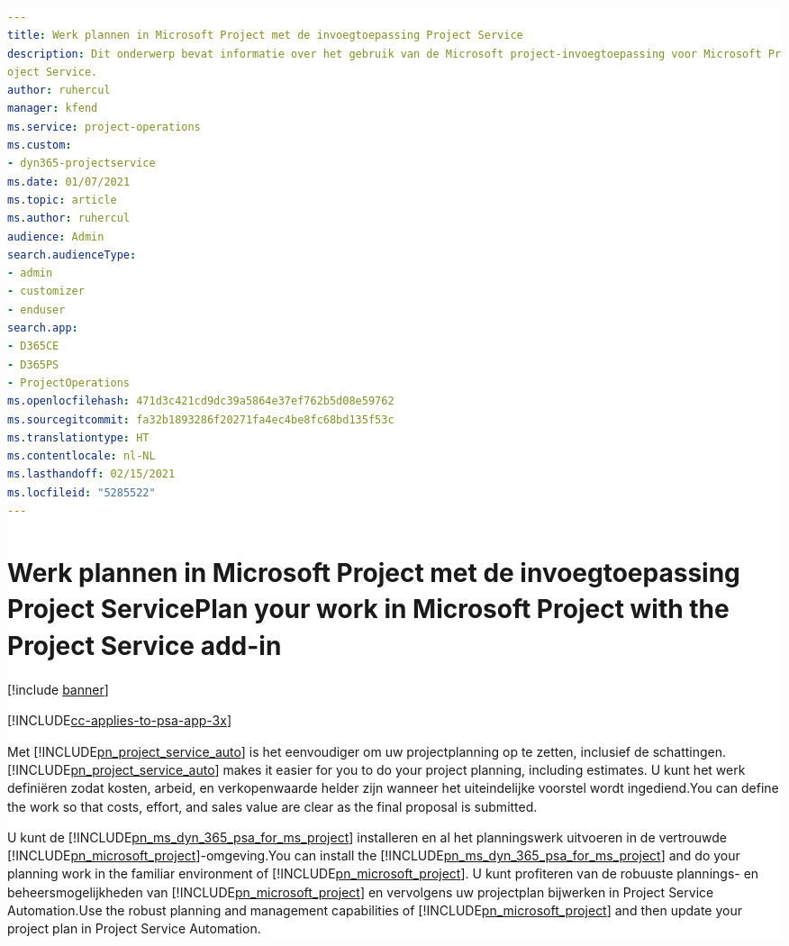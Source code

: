 ```yaml
---
title: Werk plannen in Microsoft Project met de invoegtoepassing Project Service
description: Dit onderwerp bevat informatie over het gebruik van de Microsoft project-invoegtoepassing voor Microsoft Project Service.
author: ruhercul
manager: kfend
ms.service: project-operations
ms.custom:
- dyn365-projectservice
ms.date: 01/07/2021
ms.topic: article
ms.author: ruhercul
audience: Admin
search.audienceType:
- admin
- customizer
- enduser
search.app:
- D365CE
- D365PS
- ProjectOperations
ms.openlocfilehash: 471d3c421cd9dc39a5864e37ef762b5d08e59762
ms.sourcegitcommit: fa32b1893286f20271fa4ec4be8fc68bd135f53c
ms.translationtype: HT
ms.contentlocale: nl-NL
ms.lasthandoff: 02/15/2021
ms.locfileid: "5285522"
---
```

# <a name="plan-your-work-in-microsoft-project-with-the-project-service-add-in"></a><span data-ttu-id="d3b27-103">Werk plannen in Microsoft Project met de invoegtoepassing Project Service</span><span class="sxs-lookup"><span data-stu-id="d3b27-103">Plan your work in Microsoft Project with the Project Service add-in</span></span>

[!include [banner](../includes/psa-now-project-operations.md)]

[!INCLUDE[cc-applies-to-psa-app-3x](../includes/cc-applies-to-psa-app-3x.md)]

<span data-ttu-id="d3b27-104">Met [!INCLUDE[pn_project_service_auto](../includes/pn-project-service-auto.md)] is het eenvoudiger om uw projectplanning op te zetten, inclusief de schattingen.</span><span class="sxs-lookup"><span data-stu-id="d3b27-104">[!INCLUDE[pn_project_service_auto](../includes/pn-project-service-auto.md)] makes it easier for you to do your project planning, including estimates.</span></span> <span data-ttu-id="d3b27-105">U kunt het werk definiëren zodat kosten, arbeid, en verkopenwaarde helder zijn wanneer het uiteindelijke voorstel wordt ingediend.</span><span class="sxs-lookup"><span data-stu-id="d3b27-105">You can define the work so that costs, effort, and sales value are clear as the final proposal is submitted.</span></span>  

<span data-ttu-id="d3b27-106">U kunt de [!INCLUDE[pn_ms_dyn_365_psa_for_ms_project](../includes/pn-ms-dyn-365-psa-for-ms-project.md)] installeren en al het planningswerk uitvoeren in de vertrouwde [!INCLUDE[pn_microsoft_project](../includes/pn-microsoft-project.md)]-omgeving.</span><span class="sxs-lookup"><span data-stu-id="d3b27-106">You can install the [!INCLUDE[pn_ms_dyn_365_psa_for_ms_project](../includes/pn-ms-dyn-365-psa-for-ms-project.md)] and do your planning work in the familiar environment of [!INCLUDE[pn_microsoft_project](../includes/pn-microsoft-project.md)].</span></span> <span data-ttu-id="d3b27-107">U kunt profiteren van de robuuste plannings- en beheersmogelijkheden van [!INCLUDE[pn_microsoft_project](../includes/pn-microsoft-project.md)] en vervolgens uw projectplan bijwerken in Project Service Automation.</span><span class="sxs-lookup"><span data-stu-id="d3b27-107">Use the robust planning and management capabilities of [!INCLUDE[pn_microsoft_project](../includes/pn-microsoft-project.md)] and then update your project plan in Project Service Automation.</span></span>  
